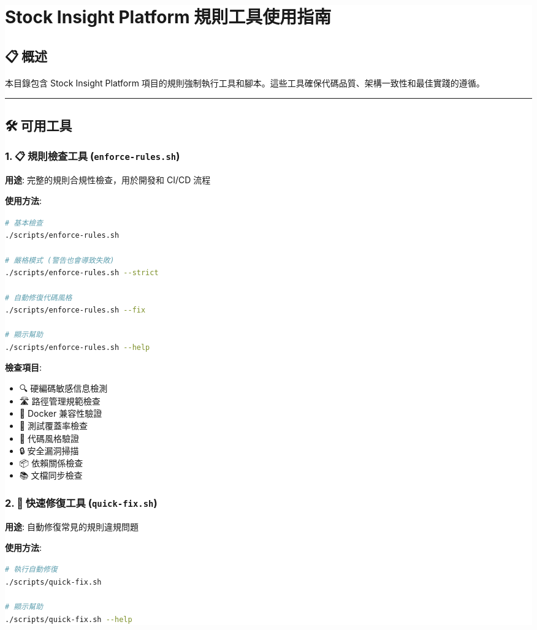 # Stock Insight Platform 規則工具使用指南

## 📋 概述

本目錄包含 Stock Insight Platform 項目的規則強制執行工具和腳本。這些工具確保代碼品質、架構一致性和最佳實踐的遵循。

---

## 🛠️ 可用工具

### 1. 📋 規則檢查工具 (`enforce-rules.sh`)

**用途**: 完整的規則合規性檢查，用於開發和 CI/CD 流程

**使用方法**:
```bash
# 基本檢查
./scripts/enforce-rules.sh

# 嚴格模式 (警告也會導致失敗)
./scripts/enforce-rules.sh --strict

# 自動修復代碼風格
./scripts/enforce-rules.sh --fix

# 顯示幫助
./scripts/enforce-rules.sh --help
```

**檢查項目**:
- 🔍 硬編碼敏感信息檢測
- 🛣️ 路徑管理規範檢查
- 🐳 Docker 兼容性驗證
- 🧪 測試覆蓋率檢查
- 🎨 代碼風格驗證
- 🔒 安全漏洞掃描
- 📦 依賴關係檢查
- 📚 文檔同步檢查

### 2. 🔧 快速修復工具 (`quick-fix.sh`)

**用途**: 自動修復常見的規則違規問題

**使用方法**:
```bash
# 執行自動修復
./scripts/quick-fix.sh

# 顯示幫助
./scripts/quick-fix.sh --help
```

